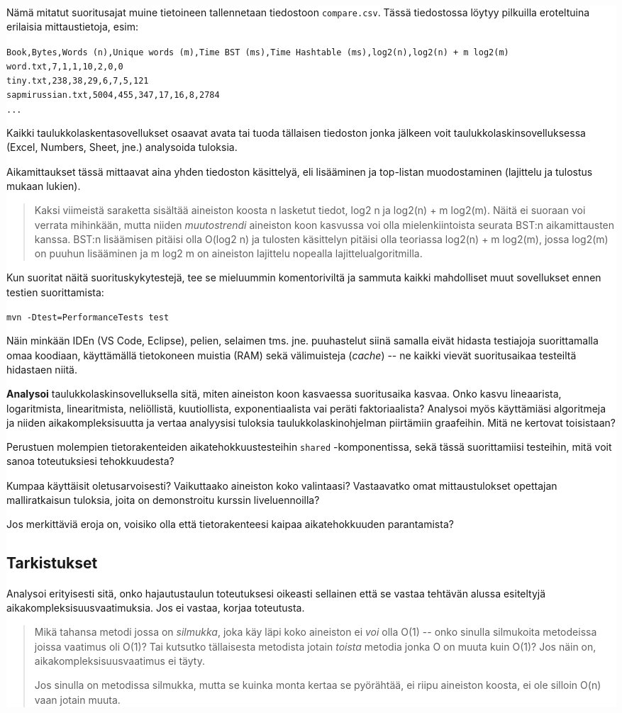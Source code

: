 Nämä mitatut suoritusajat muine tietoineen tallennetaan tiedostoon `compare.csv`. Tässä tiedostossa löytyy pilkuilla eroteltuina erilaisia mittaustietoja, esim:

```
Book,Bytes,Words (n),Unique words (m),Time BST (ms),Time Hashtable (ms),log2(n),log2(n) + m log2(m)
word.txt,7,1,1,10,2,0,0
tiny.txt,238,38,29,6,7,5,121
sapmirussian.txt,5004,455,347,17,16,8,2784
...
```

Kaikki taulukkolaskentasovellukset osaavat avata tai tuoda tällaisen tiedoston jonka jälkeen voit taulukkolaskinsovelluksessa (Excel, Numbers, Sheet, jne.) analysoida tuloksia.

Aikamittaukset tässä mittaavat aina yhden tiedoston käsittelyä, eli lisääminen ja top-listan muodostaminen (lajittelu ja tulostus mukaan lukien).

> Kaksi viimeistä saraketta sisältää aineiston koosta n lasketut tiedot, log2 n ja log2(n) + m log2(m). Näitä ei suoraan voi verrata mihinkään, mutta niiden *muutostrendi* aineiston koon kasvussa voi olla mielenkiintoista seurata BST:n aikamittausten kanssa. BST:n lisäämisen pitäisi olla O(log2 n) ja tulosten käsittelyn pitäisi olla teoriassa log2(n) + m log2(m), jossa log2(m) on puuhun lisääminen ja m log2 m on aineiston lajittelu nopealla lajittelualgoritmilla. 

Kun suoritat näitä suorituskykytestejä, tee se mieluummin komentoriviltä ja sammuta kaikki mahdolliset muut sovellukset ennen testien suorittamista:

```console
mvn -Dtest=PerformanceTests test
```

Näin minkään IDEn (VS Code, Eclipse), pelien, selaimen tms. jne. puuhastelut siinä samalla eivät hidasta testiajoja suorittamalla omaa koodiaan, käyttämällä tietokoneen muistia (RAM) sekä välimuisteja (*cache*) -- ne kaikki vievät suoritusaikaa testeiltä hidastaen niitä.

**Analysoi** taulukkolaskinsovelluksella sitä, miten aineiston koon kasvaessa suoritusaika kasvaa. Onko kasvu lineaarista, logaritmista, linearitmista, neliöllistä, kuutiollista, exponentiaalista vai peräti faktoriaalista? Analysoi myös käyttämiäsi algoritmeja ja niiden aikakompleksisuutta ja vertaa analyysisi tuloksia taulukkolaskinohjelman piirtämiin graafeihin. Mitä ne kertovat toisistaan?

Perustuen molempien tietorakenteiden aikatehokkuustesteihin `shared` -komponentissa, sekä tässä suorittamiisi testeihin, mitä voit sanoa toteutuksiesi tehokkuudesta?

Kumpaa käyttäisit oletusarvoisesti? Vaikuttaako aineiston koko valintaasi? Vastaavatko omat mittaustulokset opettajan malliratkaisun tuloksia, joita on demonstroitu kurssin liveluennoilla?

Jos merkittäviä eroja on, voisiko olla että tietorakenteesi kaipaa aikatehokkuuden parantamista?

## Tarkistukset

Analysoi erityisesti sitä, onko hajautustaulun toteutuksesi oikeasti sellainen että se vastaa tehtävän alussa esiteltyjä aikakompleksisuusvaatimuksia. Jos ei vastaa, korjaa toteutusta.

> Mikä tahansa metodi jossa on *silmukka*, joka käy läpi koko aineiston ei *voi* olla O(1) -- onko sinulla silmukoita metodeissa joissa vaatimus oli O(1)? Tai kutsutko tällaisesta metodista jotain *toista* metodia jonka O on muuta kuin O(1)? Jos näin on, aikakompleksisuusvaatimus ei täyty.
>
> Jos sinulla on metodissa silmukka, mutta se kuinka monta kertaa se pyörähtää, ei riipu aineiston koosta, ei ole silloin O(n) vaan jotain muuta.
